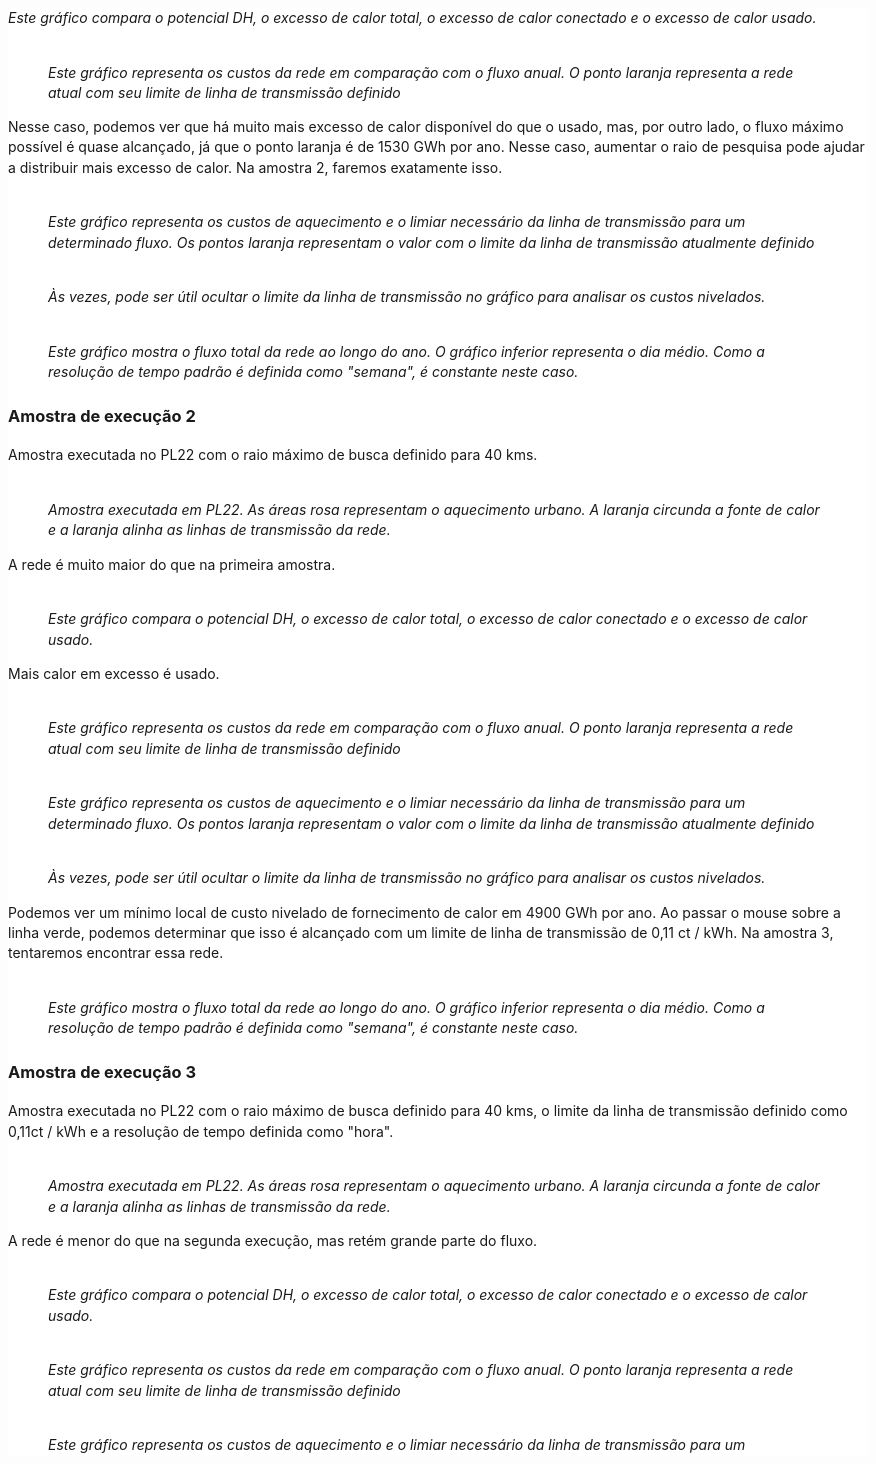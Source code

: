 <i>Este gráfico compara o potencial DH, o excesso de calor total, o excesso de calor conectado e o excesso de calor usado.</i> </figcaption></figure><figure><img alt="" src="https://github.com/HotMaps/hotmaps_wiki/blob/master/Images/cm_excess_heat/network_cost_to_flow1.PNG"/><figcaption> <i>Este gráfico representa os custos da rede em comparação com o fluxo anual. O ponto laranja representa a rede atual com seu limite de linha de transmissão definido</i> </figcaption></figure><p> Nesse caso, podemos ver que há muito mais excesso de calor disponível do que o usado, mas, por outro lado, o fluxo máximo possível é quase alcançado, já que o ponto laranja é de 1530 GWh por ano. Nesse caso, aumentar o raio de pesquisa pode ajudar a distribuir mais excesso de calor. Na amostra 2, faremos exatamente isso. </p><figure><img alt="" src="https://github.com/HotMaps/hotmaps_wiki/blob/master/Images/cm_excess_heat/normalized_cost1.PNG"/><figcaption> <i>Este gráfico representa os custos de aquecimento e o limiar necessário da linha de transmissão para um determinado fluxo. Os pontos laranja representam o valor com o limite da linha de transmissão atualmente definido</i> </figcaption></figure><figure><img alt="" src="https://github.com/HotMaps/hotmaps_wiki/blob/master/Images/cm_excess_heat/levelized_cost_simp1.PNG"/><figcaption> <i>Às vezes, pode ser útil ocultar o limite da linha de transmissão no gráfico para analisar os custos nivelados.</i> </figcaption></figure><figure><img alt="" src="https://github.com/HotMaps/hotmaps_wiki/blob/master/Images/cm_excess_heat/profiles1.PNG"/><figcaption> <i>Este gráfico mostra o fluxo total da rede ao longo do ano. O gráfico inferior representa o dia médio. Como a resolução de tempo padrão é definida como &quot;semana&quot;, é constante neste caso.</i> </figcaption></figure><h3> <a class="anchor" id="sample-run-2" href="#sample-run-2"><i class="fa fa-link"></i></a> Amostra de execução 2 </h3><p> Amostra executada no PL22 com o raio máximo de busca definido para 40 kms. </p><figure><img alt="" src="https://github.com/HotMaps/hotmaps_wiki/blob/master/Images/cm_excess_heat/sample_run2.PNG"/><figcaption> <i>Amostra executada em PL22. As áreas rosa representam o aquecimento urbano. A laranja circunda a fonte de calor e a laranja alinha as linhas de transmissão da rede.</i> </figcaption></figure><p> A rede é muito maior do que na primeira amostra. </p><figure><img alt="" src="https://github.com/HotMaps/hotmaps_wiki/blob/master/Images/cm_excess_heat/heat_compare2.PNG"/><figcaption> <i>Este gráfico compara o potencial DH, o excesso de calor total, o excesso de calor conectado e o excesso de calor usado.</i> </figcaption></figure><p> Mais calor em excesso é usado. </p><figure><img alt="" src="https://github.com/HotMaps/hotmaps_wiki/blob/master/Images/cm_excess_heat/network_cost_to_flow2.PNG"/><figcaption> <i>Este gráfico representa os custos da rede em comparação com o fluxo anual. O ponto laranja representa a rede atual com seu limite de linha de transmissão definido</i> </figcaption></figure><figure><img alt="" src="https://github.com/HotMaps/hotmaps_wiki/blob/master/Images/cm_excess_heat/normalized_cost2.PNG"/><figcaption> <i>Este gráfico representa os custos de aquecimento e o limiar necessário da linha de transmissão para um determinado fluxo. Os pontos laranja representam o valor com o limite da linha de transmissão atualmente definido</i> </figcaption></figure><figure><img alt="" src="https://github.com/HotMaps/hotmaps_wiki/blob/master/Images/cm_excess_heat/levelized_cost_simp2.PNG"/><figcaption> <i>Às vezes, pode ser útil ocultar o limite da linha de transmissão no gráfico para analisar os custos nivelados.</i> </figcaption></figure><p> Podemos ver um mínimo local de custo nivelado de fornecimento de calor em 4900 GWh por ano. Ao passar o mouse sobre a linha verde, podemos determinar que isso é alcançado com um limite de linha de transmissão de 0,11 ct / kWh. Na amostra 3, tentaremos encontrar essa rede. </p><figure><img alt="" src="https://github.com/HotMaps/hotmaps_wiki/blob/master/Images/cm_excess_heat/profiles2.PNG"/><figcaption> <i>Este gráfico mostra o fluxo total da rede ao longo do ano. O gráfico inferior representa o dia médio. Como a resolução de tempo padrão é definida como &quot;semana&quot;, é constante neste caso.</i> </figcaption></figure><h3> <a class="anchor" id="sample-run-3" href="#sample-run-3"><i class="fa fa-link"></i></a> Amostra de execução 3 </h3><p> Amostra executada no PL22 com o raio máximo de busca definido para 40 kms, o limite da linha de transmissão definido como 0,11ct / kWh e a resolução de tempo definida como &quot;hora&quot;. </p><figure><img alt="" src="https://github.com/HotMaps/hotmaps_wiki/blob/master/Images/cm_excess_heat/sample_run3.PNG"/><figcaption> <i>Amostra executada em PL22. As áreas rosa representam o aquecimento urbano. A laranja circunda a fonte de calor e a laranja alinha as linhas de transmissão da rede.</i> </figcaption></figure><p> A rede é menor do que na segunda execução, mas retém grande parte do fluxo. </p><figure><img alt="" src="https://github.com/HotMaps/hotmaps_wiki/blob/master/Images/cm_excess_heat/heat_compare3.PNG"/><figcaption> <i>Este gráfico compara o potencial DH, o excesso de calor total, o excesso de calor conectado e o excesso de calor usado.</i> </figcaption></figure><figure><img alt="" src="https://github.com/HotMaps/hotmaps_wiki/blob/master/Images/cm_excess_heat/network_cost_to_flow3.PNG"/><figcaption> <i>Este gráfico representa os custos da rede em comparação com o fluxo anual. O ponto laranja representa a rede atual com seu limite de linha de transmissão definido</i> </figcaption></figure><figure><img alt="" src="https://github.com/HotMaps/hotmaps_wiki/blob/master/Images/cm_excess_heat/normalized_cost3.PNG"/><figcaption> <i>Este gráfico representa os custos de aquecimento e o limiar necessário da linha de transmissão para um